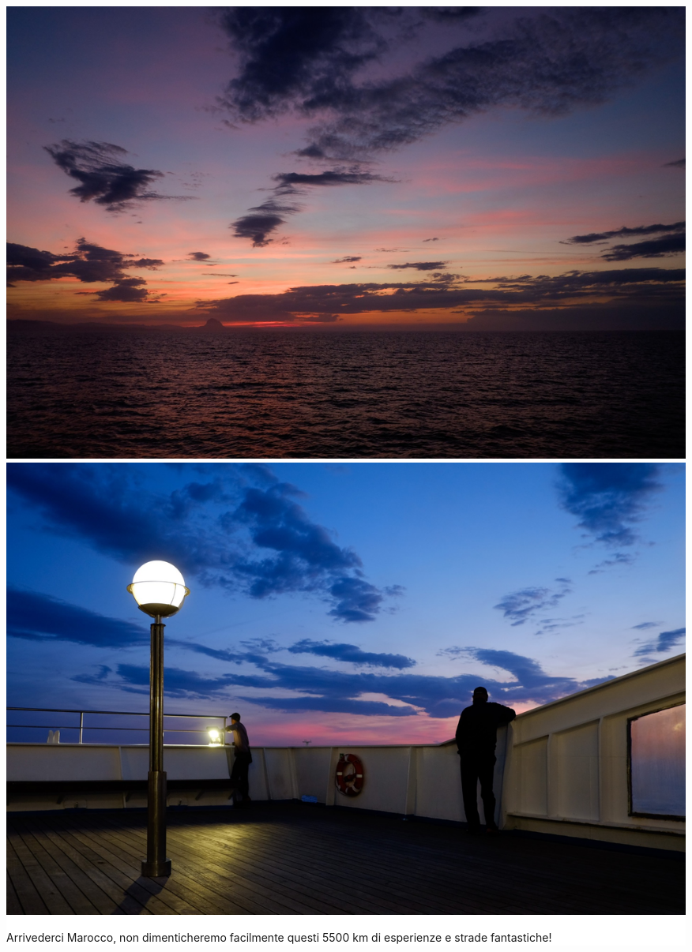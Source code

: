 ![Arrivederci Marocco](./galleries/partenza/4450.jpg "Arrivederci Marocco!")
![Maliconia Marocco](./galleries/partenza/4454.jpg "Non siamo gli unici a provare malinconia lasciando il Marocco")

Arrivederci Marocco, non dimenticheremo facilmente questi 5500 km di esperienze e strade fantastiche!

